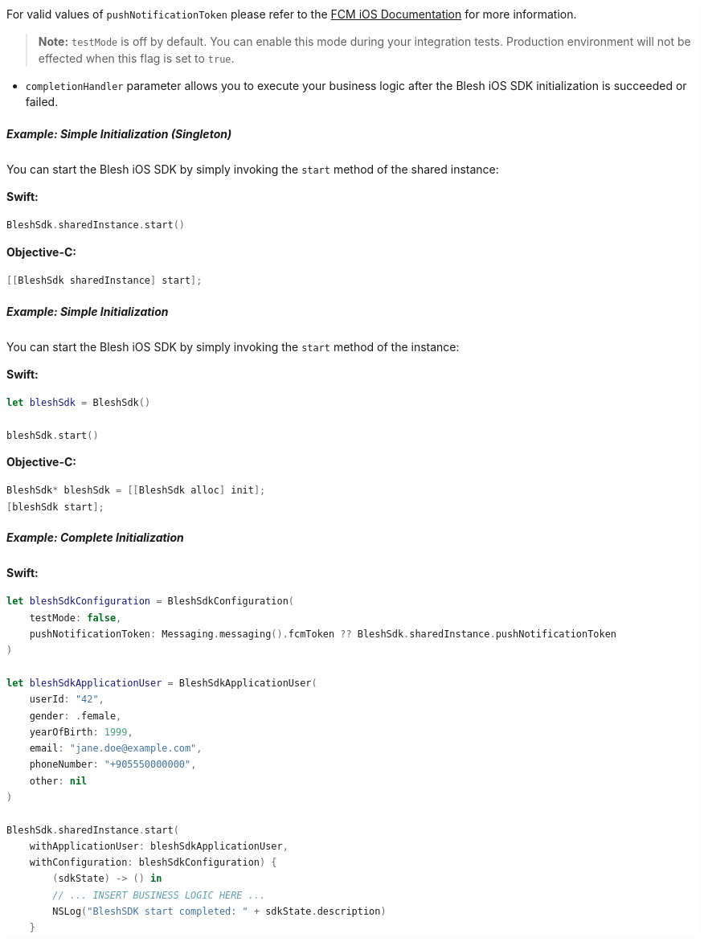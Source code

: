 For valid values of `pushNotificationToken` please refer to the [FCM iOS Documentation](https://firebase.google.com/docs/cloud-messaging/ios/client#fetching-the-current-registration-token) for more information.

> **Note:** `testMode` is off by default. You can enable this mode during your integration tests. Production environment will not be effected when this flag is set to `true`.

* `completionHandler` parameter allows you to execute your business logic after the Blesh iOS SDK initialization is succeeded or failed.

##### Example: Simple Initialization (Singleton)

You can start the Blesh iOS SDK by simply invoking the `start` method of the shared instance:

**Swift:**

```swift
BleshSdk.sharedInstance.start()
```

**Objective-C:**

```objective-c
[[BleshSdk sharedInstance] start];
```

##### Example: Simple Initialization

You can start the Blesh iOS SDK by simply invoking the `start` method of the instance:

**Swift:**

```swift
let bleshSdk = BleshSdk()

bleshSdk.start()
```

**Objective-C:**

```objective-c
BleshSdk* bleshSdk = [[BleshSdk alloc] init];
[bleshSdk start];
```

##### Example: Complete Initialization

**Swift:**

```swift
let bleshSdkConfiguration = BleshSdkConfiguration(
	testMode: false,
	pushNotificationToken: Messaging.messaging().fcmToken ?? BleshSdk.sharedInstance.pushNotificationToken
)

let bleshSdkApplicationUser = BleshSdkApplicationUser(
	userId: "42",
	gender: .female,
	yearOfBirth: 1999,
	email: "jane.doe@example.com",
	phoneNumber: "+905550000000",
	other: nil
)

BleshSdk.sharedInstance.start(
	withApplicationUser: bleshSdkApplicationUser,
	withConfiguration: bleshSdkConfiguration) {
		(sdkState) -> () in
		// ... INSERT BUSINESS LOGIC HERE ...
		NSLog("BleshSDK start completed: " + sdkState.description)
	}
```